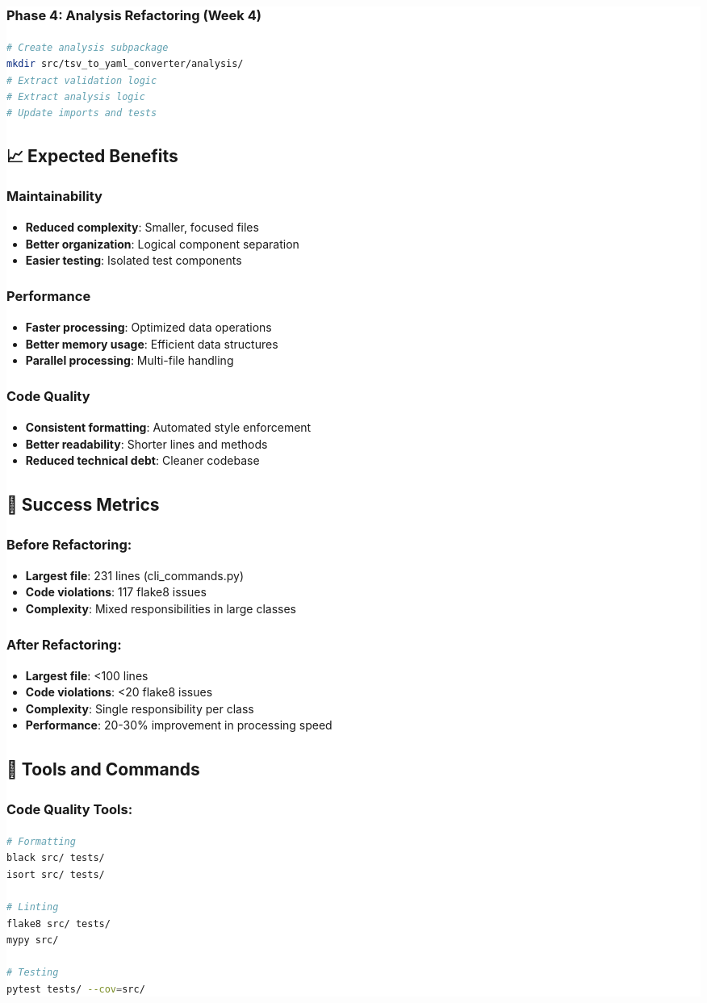 ### **Phase 4: Analysis Refactoring (Week 4)**
```bash
# Create analysis subpackage
mkdir src/tsv_to_yaml_converter/analysis/
# Extract validation logic
# Extract analysis logic
# Update imports and tests
```

## 📈 Expected Benefits

### **Maintainability**
- **Reduced complexity**: Smaller, focused files
- **Better organization**: Logical component separation
- **Easier testing**: Isolated test components

### **Performance**
- **Faster processing**: Optimized data operations
- **Better memory usage**: Efficient data structures
- **Parallel processing**: Multi-file handling

### **Code Quality**
- **Consistent formatting**: Automated style enforcement
- **Better readability**: Shorter lines and methods
- **Reduced technical debt**: Cleaner codebase

## 🎯 Success Metrics

### **Before Refactoring:**
- **Largest file**: 231 lines (cli_commands.py)
- **Code violations**: 117 flake8 issues
- **Complexity**: Mixed responsibilities in large classes

### **After Refactoring:**
- **Largest file**: <100 lines
- **Code violations**: <20 flake8 issues
- **Complexity**: Single responsibility per class
- **Performance**: 20-30% improvement in processing speed

## 🔧 Tools and Commands

### **Code Quality Tools:**
```bash
# Formatting
black src/ tests/
isort src/ tests/

# Linting
flake8 src/ tests/
mypy src/

# Testing
pytest tests/ --cov=src/
```
